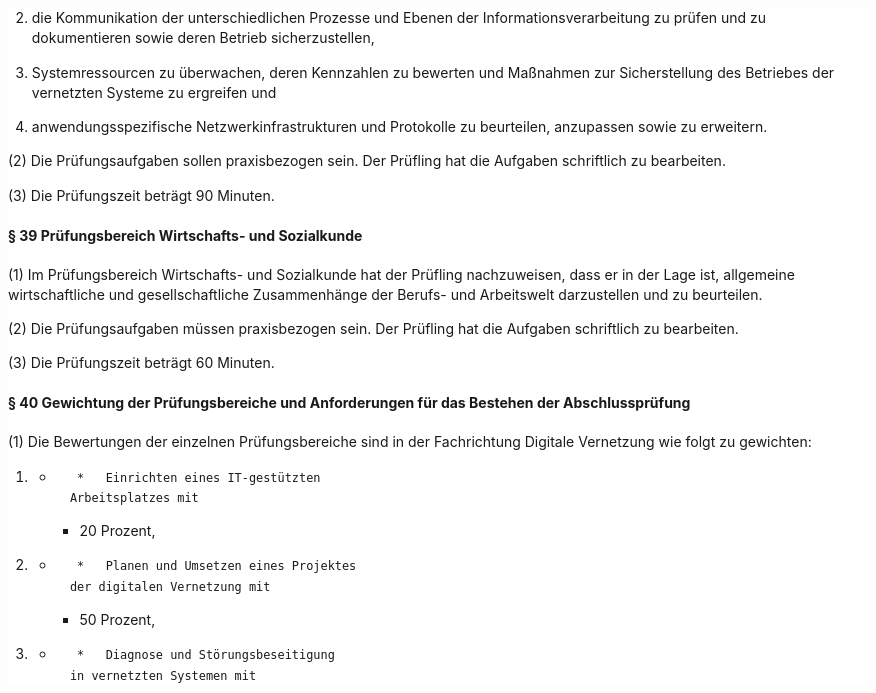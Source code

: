
2.  die Kommunikation der unterschiedlichen Prozesse und Ebenen der
    Informationsverarbeitung zu prüfen und zu dokumentieren sowie deren
    Betrieb sicherzustellen,


3.  Systemressourcen zu überwachen, deren Kennzahlen zu bewerten und
    Maßnahmen zur Sicherstellung des Betriebes der vernetzten Systeme zu
    ergreifen und


4.  anwendungsspezifische Netzwerkinfrastrukturen und Protokolle zu
    beurteilen, anzupassen sowie zu erweitern.




(2) Die Prüfungsaufgaben sollen praxisbezogen sein. Der Prüfling hat
die Aufgaben schriftlich zu bearbeiten.

(3) Die Prüfungszeit beträgt 90 Minuten.


#### § 39 Prüfungsbereich Wirtschafts- und Sozialkunde

(1) Im Prüfungsbereich Wirtschafts- und Sozialkunde hat der Prüfling
nachzuweisen, dass er in der Lage ist, allgemeine wirtschaftliche und
gesellschaftliche Zusammenhänge der Berufs- und Arbeitswelt
darzustellen und zu beurteilen.

(2) Die Prüfungsaufgaben müssen praxisbezogen sein. Der Prüfling hat
die Aufgaben schriftlich zu bearbeiten.

(3) Die Prüfungszeit beträgt 60 Minuten.


#### § 40 Gewichtung der Prüfungsbereiche und Anforderungen für das Bestehen der Abschlussprüfung

(1) Die Bewertungen der einzelnen Prüfungsbereiche sind in der
Fachrichtung Digitale Vernetzung wie folgt zu gewichten:

1.
    *        *   Einrichten eines IT-gestützten
            Arbeitsplatzes mit

        *   20 Prozent,





2.
    *        *   Planen und Umsetzen eines Projektes
            der digitalen Vernetzung mit

        *   50 Prozent,





3.
    *        *   Diagnose und Störungsbeseitigung
            in vernetzten Systemen mit
